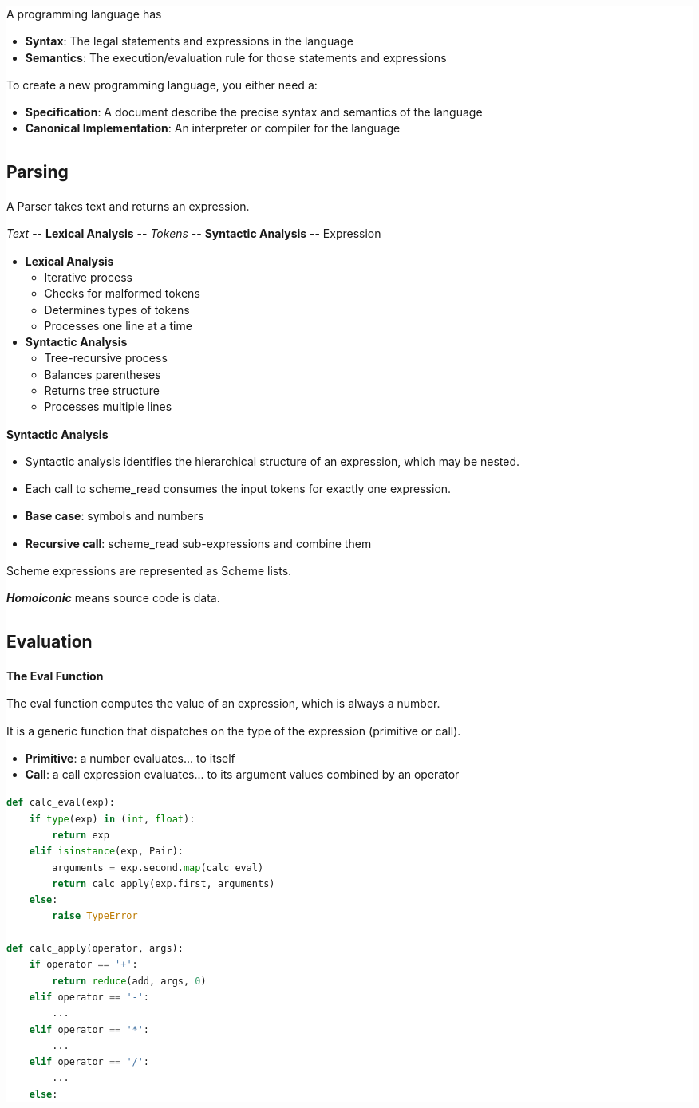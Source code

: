 A programming language has

- **Syntax**: The legal statements and expressions in the language 
- **Semantics**: The execution/evaluation rule for those statements and expressions

To create a new programming language, you either need a:

- **Specification**: A document describe the precise syntax and semantics of the language
- **Canonical Implementation**: An interpreter or compiler for the language

## Parsing

A Parser takes text and returns an expression.

*Text* -- **Lexical Analysis** -- *Tokens* -- **Syntactic Analysis** -- Expression

- **Lexical Analysis**
  - Iterative process
  - Checks for malformed tokens
  - Determines types of tokens
  - Processes one line at a time
- **Syntactic Analysis**
  - Tree-recursive process
  - Balances parentheses
  - Returns tree structure
  - Processes multiple lines

**Syntactic Analysis**

- Syntactic analysis identifies the hierarchical structure of an expression, which may be nested.

- Each call to scheme_read consumes the input tokens for exactly one expression.
- **Base case**: symbols and numbers
- **Recursive call**: scheme_read sub-expressions and combine them

Scheme expressions are represented as Scheme lists.

***Homoiconic*** means source code is data.

## Evaluation

**The Eval Function**

The eval function computes the value of an expression, which is always a number.

It is a generic function that dispatches on the type of the expression (primitive or call).

- **Primitive**: a number evaluates... to itself
- **Call**: a call expression evaluates... to its argument values combined by an operator

```python
def calc_eval(exp):
    if type(exp) in (int, float):
        return exp
    elif isinstance(exp, Pair):
        arguments = exp.second.map(calc_eval)
        return calc_apply(exp.first, arguments)
    else:
        raise TypeError

def calc_apply(operator, args):
    if operator == '+':
        return reduce(add, args, 0)
    elif operator == '-':
        ...
    elif operator == '*':
        ...
    elif operator == '/':
        ...
    else:
```